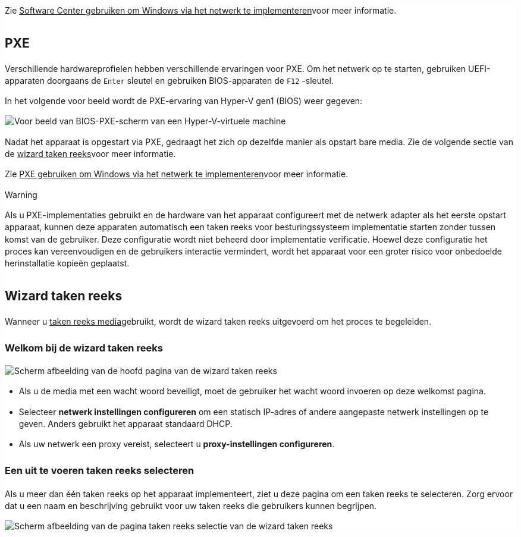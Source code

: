 

Zie [Software Center gebruiken om Windows via het netwerk te implementeren](../deploy-use/use-software-center-to-deploy-windows-over-the-network.md)voor meer informatie.

## <a name="pxe"></a>PXE

Verschillende hardwareprofielen hebben verschillende ervaringen voor PXE. Om het netwerk op te starten, gebruiken UEFI-apparaten doorgaans de `Enter` sleutel en gebruiken BIOS-apparaten de `F12` -sleutel.

In het volgende voor beeld wordt de PXE-ervaring van Hyper-V gen1 (BIOS) weer gegeven:

![Voor beeld van BIOS-PXE-scherm van een Hyper-V-virtuele machine](media/hyperv-pxe.png)

Nadat het apparaat is opgestart via PXE, gedraagt het zich op dezelfde manier als opstart bare media. Zie de volgende sectie van de [wizard taken reeks](#task-sequence-wizard)voor meer informatie.

Zie [PXE gebruiken om Windows via het netwerk te implementeren](../deploy-use/use-pxe-to-deploy-windows-over-the-network.md)voor meer informatie.

> [!WARNING]
> Als u PXE-implementaties gebruikt en de hardware van het apparaat configureert met de netwerk adapter als het eerste opstart apparaat, kunnen deze apparaten automatisch een taken reeks voor besturingssysteem implementatie starten zonder tussen komst van de gebruiker. Deze configuratie wordt niet beheerd door implementatie verificatie. Hoewel deze configuratie het proces kan vereenvoudigen en de gebruikers interactie vermindert, wordt het apparaat voor een groter risico voor onbedoelde herinstallatie kopieën geplaatst.

## <a name="task-sequence-wizard"></a>Wizard taken reeks

Wanneer u [taken reeks media](../deploy-use/create-task-sequence-media.md)gebruikt, wordt de wizard taken reeks uitgevoerd om het proces te begeleiden.

### <a name="welcome-to-the-task-sequence-wizard"></a>Welkom bij de wizard taken reeks

![Scherm afbeelding van de hoofd pagina van de wizard taken reeks](media/welcome-task-sequence-wizard.png)

- Als u de media met een wacht woord beveiligt, moet de gebruiker het wacht woord invoeren op deze welkomst pagina.

- Selecteer **netwerk instellingen configureren** om een statisch IP-adres of andere aangepaste netwerk instellingen op te geven. Anders gebruikt het apparaat standaard DHCP.

- Als uw netwerk een proxy vereist, selecteert u **proxy-instellingen configureren**.

### <a name="select-a-task-sequence-to-run"></a>Een uit te voeren taken reeks selecteren

Als u meer dan één taken reeks op het apparaat implementeert, ziet u deze pagina om een taken reeks te selecteren. Zorg ervoor dat u een naam en beschrijving gebruikt voor uw taken reeks die gebruikers kunnen begrijpen.

![Scherm afbeelding van de pagina taken reeks selectie van de wizard taken reeks](media/task-sequence-wizard-select.png)
